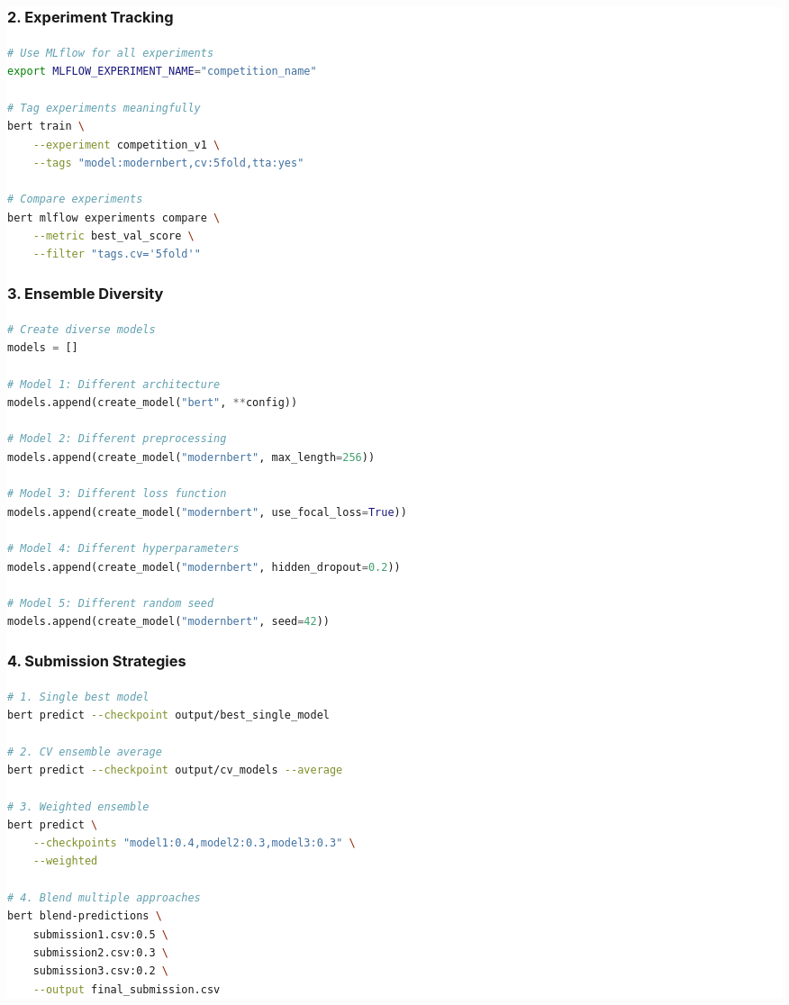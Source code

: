### 2. Experiment Tracking

```bash
# Use MLflow for all experiments
export MLFLOW_EXPERIMENT_NAME="competition_name"

# Tag experiments meaningfully
bert train \
    --experiment competition_v1 \
    --tags "model:modernbert,cv:5fold,tta:yes"

# Compare experiments
bert mlflow experiments compare \
    --metric best_val_score \
    --filter "tags.cv='5fold'"
```

### 3. Ensemble Diversity

```python
# Create diverse models
models = []

# Model 1: Different architecture
models.append(create_model("bert", **config))

# Model 2: Different preprocessing
models.append(create_model("modernbert", max_length=256))

# Model 3: Different loss function
models.append(create_model("modernbert", use_focal_loss=True))

# Model 4: Different hyperparameters
models.append(create_model("modernbert", hidden_dropout=0.2))

# Model 5: Different random seed
models.append(create_model("modernbert", seed=42))
```

### 4. Submission Strategies

```bash
# 1. Single best model
bert predict --checkpoint output/best_single_model

# 2. CV ensemble average
bert predict --checkpoint output/cv_models --average

# 3. Weighted ensemble
bert predict \
    --checkpoints "model1:0.4,model2:0.3,model3:0.3" \
    --weighted

# 4. Blend multiple approaches
bert blend-predictions \
    submission1.csv:0.5 \
    submission2.csv:0.3 \
    submission3.csv:0.2 \
    --output final_submission.csv
```
